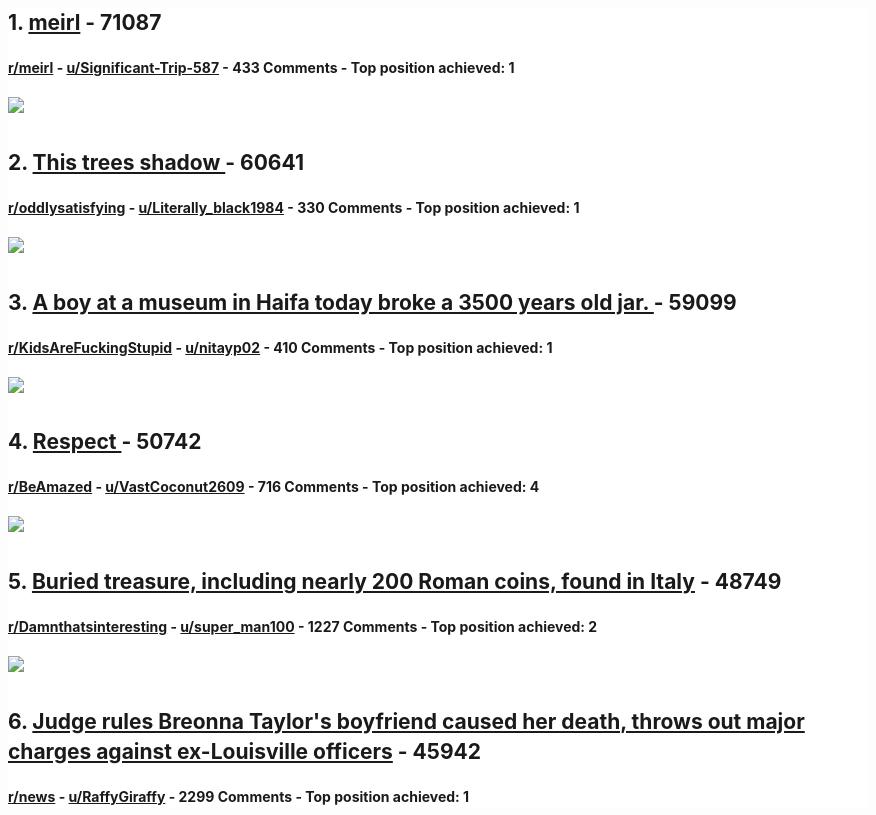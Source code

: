 ## 1. [meirl](http://reddit.com/r/meirl/comments/1ez96cz/meirl/) - 71087
#### [r/meirl](http://reddit.com/r/meirl) - [u/Significant-Trip-587](http://reddit.com/u/Significant-Trip-587) - 433 Comments - Top position achieved: 1

<a href="https://i.redd.it/y639e17b3ekd1.jpeg"><img src="https://b.thumbs.redditmedia.com/ICaAkJ1obmRIDl4HZMOSbSOFgOlOvOkMiBdyxysAY1g.jpg"></img></a>

## 2. [This trees shadow ](http://reddit.com/r/oddlysatisfying/comments/1ez6fuz/this_trees_shadow/) - 60641
#### [r/oddlysatisfying](http://reddit.com/r/oddlysatisfying) - [u/Literally_black1984](http://reddit.com/u/Literally_black1984) - 330 Comments - Top position achieved: 1

<a href="https://i.redd.it/ifu041ss5dkd1.jpeg"><img src="https://b.thumbs.redditmedia.com/dearjZ0VtfF2yVZOxMBVHY4-gsjEG9FPyfZryw7YKSQ.jpg"></img></a>

## 3. [A boy at a museum in Haifa today broke a 3500 years old jar. ](http://reddit.com/r/KidsAreFuckingStupid/comments/1eziqq5/a_boy_at_a_museum_in_haifa_today_broke_a_3500/) - 59099
#### [r/KidsAreFuckingStupid](http://reddit.com/r/KidsAreFuckingStupid) - [u/nitayp02](http://reddit.com/u/nitayp02) - 410 Comments - Top position achieved: 1

<a href="https://i.redd.it/1gdi12ty8gkd1.jpeg"><img src="https://b.thumbs.redditmedia.com/Naa99JEsn6Fho8IOpHfTZVfleso76EzfpB_9WtXbQPs.jpg"></img></a>

## 4. [Respect ](http://reddit.com/r/BeAmazed/comments/1ezkmaf/respect/) - 50742
#### [r/BeAmazed](http://reddit.com/r/BeAmazed) - [u/VastCoconut2609](http://reddit.com/u/VastCoconut2609) - 716 Comments - Top position achieved: 4

<a href="https://i.redd.it/kgmfromsmgkd1.jpeg"><img src="https://b.thumbs.redditmedia.com/gakiUhCcWIS6z1SDLEaW4ZPAhDlkf027OsU_swZbrbE.jpg"></img></a>

## 5. [Buried treasure, including nearly 200 Roman coins, found in Italy](http://reddit.com/r/Damnthatsinteresting/comments/1ezg8cs/buried_treasure_including_nearly_200_roman_coins/) - 48749
#### [r/Damnthatsinteresting](http://reddit.com/r/Damnthatsinteresting) - [u/super_man100](http://reddit.com/u/super_man100) - 1227 Comments - Top position achieved: 2

<a href="https://v.redd.it/6pl8t0htqfkd1"><img src="https://external-preview.redd.it/aTZyY3hoZHRxZmtkMdq6P5wM5bojxRRfbiRnotC2coTvkLUst-E_QZOEpHQX.png?width=140&amp;height=140&amp;crop=140:140,smart&amp;format=jpg&amp;v=enabled&amp;lthumb=true&amp;s=614877ada6cd05c768744e69d8b56e07c80cefa8"></img></a>

## 6. [Judge rules Breonna Taylor's boyfriend caused her death, throws out major charges against ex-Louisville officers](http://reddit.com/r/news/comments/1ezhamc/judge_rules_breonna_taylors_boyfriend_caused_her/) - 45942
#### [r/news](http://reddit.com/r/news) - [u/RaffyGiraffy](http://reddit.com/u/RaffyGiraffy) - 2299 Comments - Top position achieved: 1
